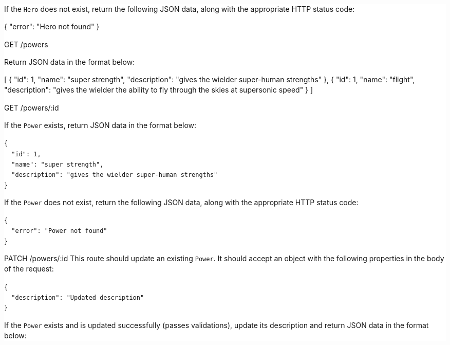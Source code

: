 
If the `Hero` does not exist, return the following JSON data, along with
the appropriate HTTP status code:

{   "error": "Hero not found" }

 GET /powers

Return JSON data in the format below:


[
  {
    "id": 1,
    "name": "super strength",
    "description": "gives the wielder super-human strengths"
  },
  {
    "id": 1,
    "name": "flight",
    "description": "gives the wielder the ability to fly through the skies at supersonic speed"
  }
]


 GET /powers/:id

If the `Power` exists, return JSON data in the format below:

```
{
  "id": 1,
  "name": "super strength",
  "description": "gives the wielder super-human strengths"
}
```

If the `Power` does not exist, return the following JSON data, along with
the appropriate HTTP status code:

```
{
  "error": "Power not found"
}
```

 PATCH /powers/:id
This route should update an existing `Power`. It should accept an object with
the following properties in the body of the request:

```
{
  "description": "Updated description"
}
```

If the `Power` exists and is updated successfully (passes validations), update
its description and return JSON data in the format below:
